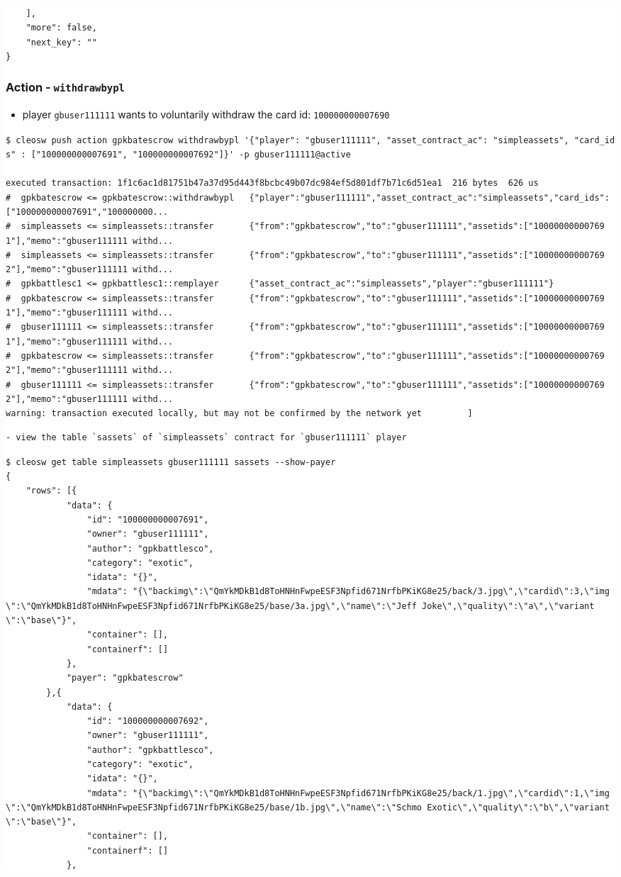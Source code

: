 ```console
	],
	"more": false,
	"next_key": ""
}
```

### Action - `withdrawbypl`
* player `gbuser111111` wants to voluntarily withdraw the card id: `100000000007690`
```console
$ cleosw push action gpkbatescrow withdrawbypl '{"player": "gbuser111111", "asset_contract_ac": "simpleassets", "card_ids" : ["100000000007691", "100000000007692"]}' -p gbuser111111@active

executed transaction: 1f1c6ac1d81751b47a37d95d443f8bcbc49b07dc984ef5d801df7b71c6d51ea1  216 bytes  626 us
#  gpkbatescrow <= gpkbatescrow::withdrawbypl   {"player":"gbuser111111","asset_contract_ac":"simpleassets","card_ids":["100000000007691","100000000...
#  simpleassets <= simpleassets::transfer       {"from":"gpkbatescrow","to":"gbuser111111","assetids":["100000000007691"],"memo":"gbuser111111 withd...
#  simpleassets <= simpleassets::transfer       {"from":"gpkbatescrow","to":"gbuser111111","assetids":["100000000007692"],"memo":"gbuser111111 withd...
#  gpkbattlesc1 <= gpkbattlesc1::remplayer      {"asset_contract_ac":"simpleassets","player":"gbuser111111"}
#  gpkbatescrow <= simpleassets::transfer       {"from":"gpkbatescrow","to":"gbuser111111","assetids":["100000000007691"],"memo":"gbuser111111 withd...
#  gbuser111111 <= simpleassets::transfer       {"from":"gpkbatescrow","to":"gbuser111111","assetids":["100000000007691"],"memo":"gbuser111111 withd...
#  gpkbatescrow <= simpleassets::transfer       {"from":"gpkbatescrow","to":"gbuser111111","assetids":["100000000007692"],"memo":"gbuser111111 withd...
#  gbuser111111 <= simpleassets::transfer       {"from":"gpkbatescrow","to":"gbuser111111","assetids":["100000000007692"],"memo":"gbuser111111 withd...
warning: transaction executed locally, but may not be confirmed by the network yet         ]
```
	- view the table `sassets` of `simpleassets` contract for `gbuser111111` player
```console
$ cleosw get table simpleassets gbuser111111 sassets --show-payer
{
	"rows": [{
			"data": {
				"id": "100000000007691",
				"owner": "gbuser111111",
				"author": "gpkbattlesco",
				"category": "exotic",
				"idata": "{}",
				"mdata": "{\"backimg\":\"QmYkMDkB1d8ToHNHnFwpeESF3Npfid671NrfbPKiKG8e25/back/3.jpg\",\"cardid\":3,\"img\":\"QmYkMDkB1d8ToHNHnFwpeESF3Npfid671NrfbPKiKG8e25/base/3a.jpg\",\"name\":\"Jeff Joke\",\"quality\":\"a\",\"variant\":\"base\"}",
				"container": [],
				"containerf": []
			},
			"payer": "gpkbatescrow"
		},{
			"data": {
				"id": "100000000007692",
				"owner": "gbuser111111",
				"author": "gpkbattlesco",
				"category": "exotic",
				"idata": "{}",
				"mdata": "{\"backimg\":\"QmYkMDkB1d8ToHNHnFwpeESF3Npfid671NrfbPKiKG8e25/back/1.jpg\",\"cardid\":1,\"img\":\"QmYkMDkB1d8ToHNHnFwpeESF3Npfid671NrfbPKiKG8e25/base/1b.jpg\",\"name\":\"Schmo Exotic\",\"quality\":\"b\",\"variant\":\"base\"}",
				"container": [],
				"containerf": []
			},
```